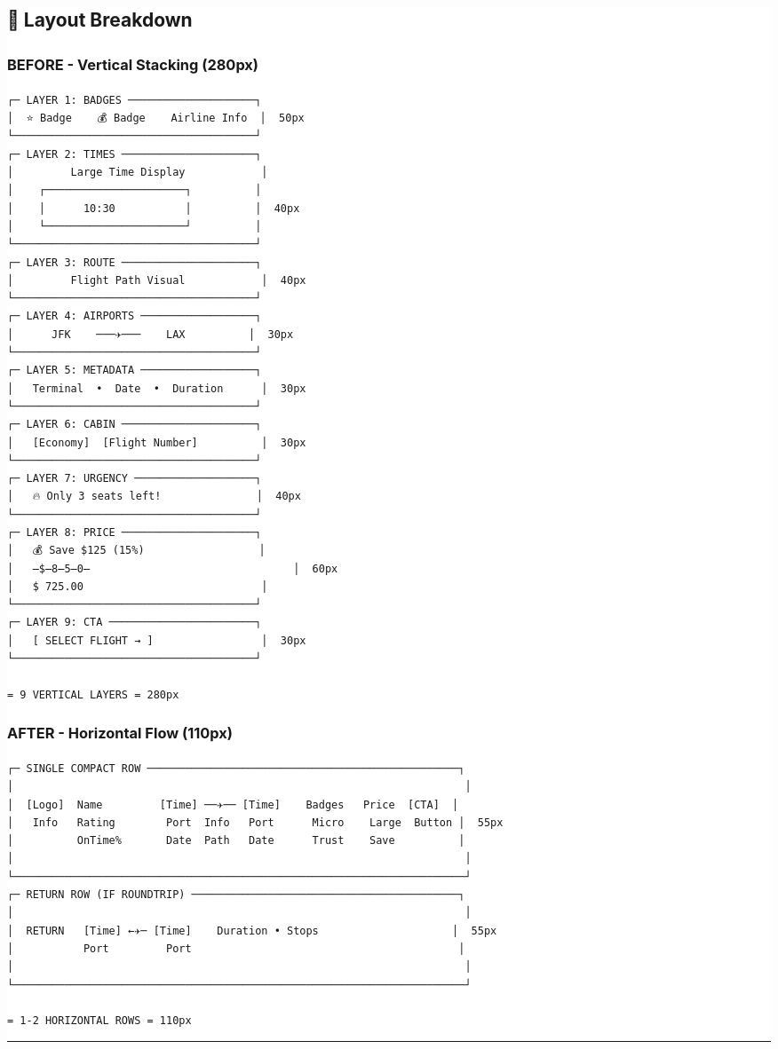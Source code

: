 ## 🎯 Layout Breakdown

### **BEFORE - Vertical Stacking (280px)**

```
┌─ LAYER 1: BADGES ────────────────────┐
│  ⭐ Badge    💰 Badge    Airline Info  │  50px
└──────────────────────────────────────┘
┌─ LAYER 2: TIMES ─────────────────────┐
│         Large Time Display            │
│    ┌──────────────────────┐          │
│    │      10:30           │          │  40px
│    └──────────────────────┘          │
└──────────────────────────────────────┘
┌─ LAYER 3: ROUTE ─────────────────────┐
│         Flight Path Visual            │  40px
└──────────────────────────────────────┘
┌─ LAYER 4: AIRPORTS ──────────────────┐
│      JFK    ───✈️───    LAX          │  30px
└──────────────────────────────────────┘
┌─ LAYER 5: METADATA ──────────────────┐
│   Terminal  •  Date  •  Duration      │  30px
└──────────────────────────────────────┘
┌─ LAYER 6: CABIN ─────────────────────┐
│   [Economy]  [Flight Number]          │  30px
└──────────────────────────────────────┘
┌─ LAYER 7: URGENCY ───────────────────┐
│   🔥 Only 3 seats left!               │  40px
└──────────────────────────────────────┘
┌─ LAYER 8: PRICE ─────────────────────┐
│   💰 Save $125 (15%)                  │
│   ̶$̶8̶5̶0̶                                │  60px
│   $ 725.00                            │
└──────────────────────────────────────┘
┌─ LAYER 9: CTA ───────────────────────┐
│   [ SELECT FLIGHT → ]                 │  30px
└──────────────────────────────────────┘

= 9 VERTICAL LAYERS = 280px
```

### **AFTER - Horizontal Flow (110px)**

```
┌─ SINGLE COMPACT ROW ─────────────────────────────────────────────────┐
│                                                                       │
│  [Logo]  Name         [Time] ──✈️── [Time]    Badges   Price  [CTA]  │
│   Info   Rating        Port  Info   Port      Micro    Large  Button │  55px
│          OnTime%       Date  Path   Date      Trust    Save          │
│                                                                       │
└───────────────────────────────────────────────────────────────────────┘
┌─ RETURN ROW (IF ROUNDTRIP) ──────────────────────────────────────────┐
│                                                                       │
│  RETURN   [Time] ←✈️─ [Time]    Duration • Stops                     │  55px
│           Port         Port                                          │
│                                                                       │
└───────────────────────────────────────────────────────────────────────┘

= 1-2 HORIZONTAL ROWS = 110px
```

---